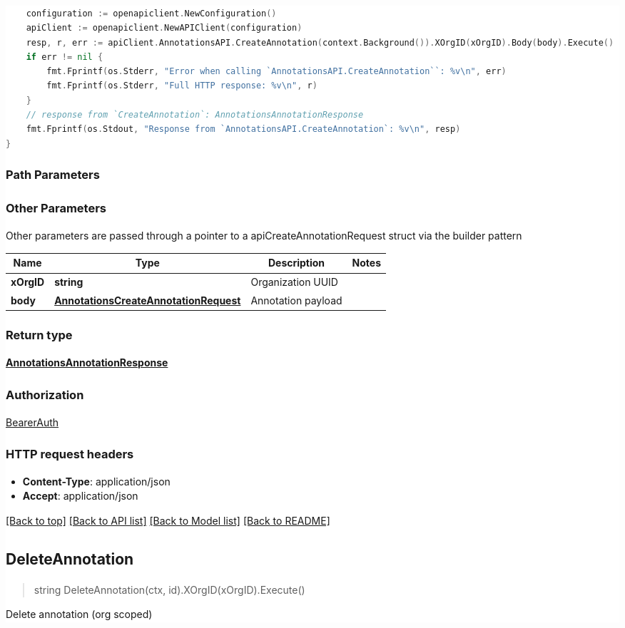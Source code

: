 ```go
	configuration := openapiclient.NewConfiguration()
	apiClient := openapiclient.NewAPIClient(configuration)
	resp, r, err := apiClient.AnnotationsAPI.CreateAnnotation(context.Background()).XOrgID(xOrgID).Body(body).Execute()
	if err != nil {
		fmt.Fprintf(os.Stderr, "Error when calling `AnnotationsAPI.CreateAnnotation``: %v\n", err)
		fmt.Fprintf(os.Stderr, "Full HTTP response: %v\n", r)
	}
	// response from `CreateAnnotation`: AnnotationsAnnotationResponse
	fmt.Fprintf(os.Stdout, "Response from `AnnotationsAPI.CreateAnnotation`: %v\n", resp)
}
```

### Path Parameters



### Other Parameters

Other parameters are passed through a pointer to a apiCreateAnnotationRequest struct via the builder pattern


Name | Type | Description  | Notes
------------- | ------------- | ------------- | -------------
 **xOrgID** | **string** | Organization UUID | 
 **body** | [**AnnotationsCreateAnnotationRequest**](AnnotationsCreateAnnotationRequest.md) | Annotation payload | 

### Return type

[**AnnotationsAnnotationResponse**](AnnotationsAnnotationResponse.md)

### Authorization

[BearerAuth](../README.md#BearerAuth)

### HTTP request headers

- **Content-Type**: application/json
- **Accept**: application/json

[[Back to top]](#) [[Back to API list]](../README.md#documentation-for-api-endpoints)
[[Back to Model list]](../README.md#documentation-for-models)
[[Back to README]](../README.md)


## DeleteAnnotation

> string DeleteAnnotation(ctx, id).XOrgID(xOrgID).Execute()

Delete annotation (org scoped)



